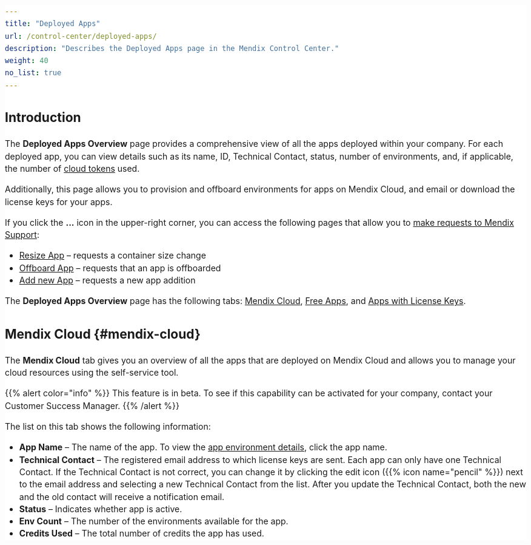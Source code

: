 ```yaml
---
title: "Deployed Apps"
url: /control-center/deployed-apps/
description: "Describes the Deployed Apps page in the Mendix Control Center."
weight: 40
no_list: true
---
```


## Introduction

The **Deployed Apps Overview** page provides a comprehensive view of all the apps deployed within your company. For each deployed app, you can view details such as its name, ID, Technical Contact, status, number of environments, and, if applicable, the number of [cloud tokens](/control-center/entitlements/#cloud-tokens) used. 

Additionally, this page allows you to provision and offboard environments for apps on Mendix Cloud, and email or download the license keys for your apps.

If you click the **...** icon in the upper-right corner, you can access the following pages that allow you to [make requests to Mendix Support](/support/submit-support-request/#submitting):

* [Resize App](/support/new-app-node-request-template/#resize) – requests a container size change
* [Offboard App](/support/new-app-node-request-template/#offboard) – requests that an app is offboarded
* [Add new App](/support/new-app-node-request-template/#new-node) – requests a new app addition

The **Deployed Apps Overview** page has the following tabs: [Mendix Cloud](#mendix-cloud), [Free Apps](#free-apps), and [Apps with License Keys](#apps-license-keys).

## Mendix Cloud {#mendix-cloud}

The **Mendix Cloud** tab gives you an overview of all the apps that are deployed on Mendix Cloud and allows you to manage your cloud resources using the self-service tool.

{{% alert color="info" %}}
This feature is in beta. To see if this capability can be activated for your company, contact your Customer Success Manager.
{{% /alert %}}

The list on this tab shows the following information:

* **App Name** – The name of the app. To view the [app environment details](#mendix-cloud-app-environment), click the app name.
* **Technical Contact** – The registered email address to which license keys are sent. Each app can only have one Technical Contact. If the Technical Contact is not correct, you can change it by clicking the edit icon ({{% icon name="pencil" %}}) next to the email address and selecting a new Technical Contact from the list. After you update the Technical Contact, both the new and the old contact will receive a notification email.
* **Status** – Indicates whether app is active.
* **Env Count** – The number of the environments available for the app.
* **Credits Used** – The total number of credits the app has used.
